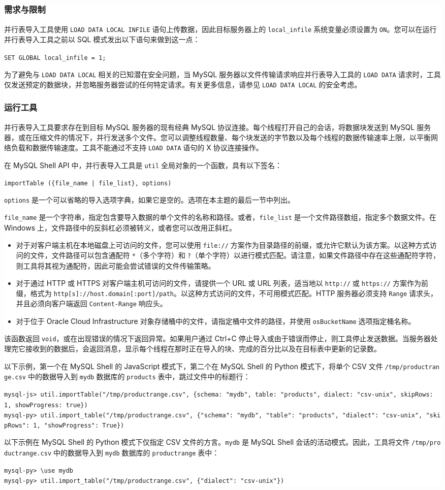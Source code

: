 ### 需求与限制

并行表导入工具使用 `LOAD DATA LOCAL INFILE` 语句上传数据，因此目标服务器上的 `local_infile` 系统变量必须设置为 `ON`。您可以在运行并行表导入工具之前以 SQL 模式发出以下语句来做到这一点：

```
SET GLOBAL local_infile = 1;
```

为了避免与 `LOAD DATA LOCAL` 相关的已知潜在安全问题，当 MySQL 服务器以文件传输请求响应并行表导入工具的 `LOAD DATA` 请求时，工具仅发送预定的数据块，并忽略服务器尝试的任何特定请求。有关更多信息，请参见 `LOAD DATA LOCAL` 的安全考虑。

### 运行工具

并行表导入工具要求存在到目标 MySQL 服务器的现有经典 MySQL 协议连接。每个线程打开自己的会话，将数据块发送到 MySQL 服务器，或在压缩文件的情况下，并行发送多个文件。您可以调整线程数量、每个块发送的字节数以及每个线程的数据传输速率上限，以平衡网络负载和数据传输速度。工具不能通过不支持 `LOAD DATA` 语句的 X 协议连接操作。

在 MySQL Shell API 中，并行表导入工具是 `util` 全局对象的一个函数，具有以下签名：

```
importTable ({file_name | file_list}, options)
```

`options` 是一个可以省略的导入选项字典，如果它是空的。选项在本主题的最后一节中列出。

`file_name` 是一个字符串，指定包含要导入数据的单个文件的名称和路径。或者，`file_list` 是一个文件路径数组，指定多个数据文件。在 Windows 上，文件路径中的反斜杠必须被转义，或者您可以改用正斜杠。

- 对于对客户端主机在本地磁盘上可访问的文件，您可以使用 `file://` 方案作为目录路径的前缀，或允许它默认为该方案。以这种方式访问的文件，文件路径可以包含通配符 `*`（多个字符）和 `?`（单个字符）以进行模式匹配。请注意，如果文件路径中存在这些通配符字符，则工具将其视为通配符，因此可能会尝试错误的文件传输策略。


- 对于通过 HTTP 或 HTTPS 对客户端主机可访问的文件，请提供一个 URL 或 URL 列表，适当地以 `http://` 或 `https://` 方案作为前缀，格式为 `http[s]://host.domain[:port]/path`。以这种方式访问的文件，不可用模式匹配。HTTP 服务器必须支持 `Range` 请求头，并且必须向客户端返回 `Content-Range` 响应头。


- 对于位于 Oracle Cloud Infrastructure 对象存储桶中的文件，请指定桶中文件的路径，并使用 `osBucketName` 选项指定桶名称。


该函数返回 `void`，或在出现错误的情况下返回异常。如果用户通过 Ctrl+C 停止导入或由于错误而停止，则工具停止发送数据。当服务器处理完它接收到的数据后，会返回消息，显示每个线程在那时正在导入的块、完成的百分比以及在目标表中更新的记录数。

以下示例，第一个在 MySQL Shell 的 JavaScript 模式下，第二个在 MySQL Shell 的 Python 模式下，将单个 CSV 文件 `/tmp/productrange.csv` 中的数据导入到 `mydb` 数据库的 `products` 表中，跳过文件中的标题行：

```
mysql-js> util.importTable("/tmp/productrange.csv", {schema: "mydb", table: "products", dialect: "csv-unix", skipRows: 1, showProgress: true})
mysql-py> util.import_table("/tmp/productrange.csv", {"schema": "mydb", "table": "products", "dialect": "csv-unix", "skipRows": 1, "showProgress": True})
```

以下示例在 MySQL Shell 的 Python 模式下仅指定 CSV 文件的方言。`mydb` 是 MySQL Shell 会话的活动模式。因此，工具将文件 `/tmp/productrange.csv` 中的数据导入到 `mydb` 数据库的 `productrange` 表中：

```
mysql-py> \use mydb
mysql-py> util.import_table("/tmp/productrange.csv", {"dialect": "csv-unix"})
```

